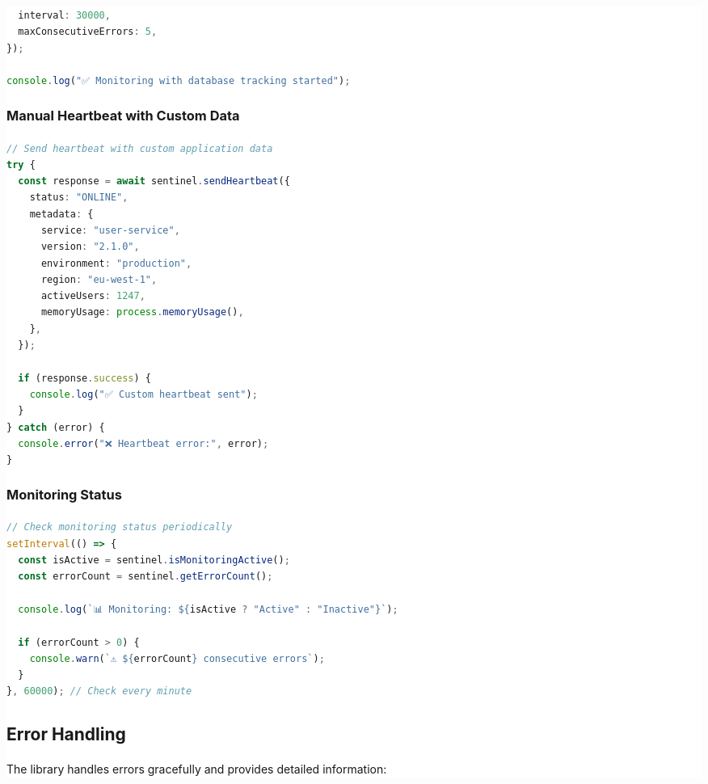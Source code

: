 ```typescript
  interval: 30000,
  maxConsecutiveErrors: 5,
});

console.log("✅ Monitoring with database tracking started");
```

### Manual Heartbeat with Custom Data

```typescript
// Send heartbeat with custom application data
try {
  const response = await sentinel.sendHeartbeat({
    status: "ONLINE",
    metadata: {
      service: "user-service",
      version: "2.1.0",
      environment: "production",
      region: "eu-west-1",
      activeUsers: 1247,
      memoryUsage: process.memoryUsage(),
    },
  });

  if (response.success) {
    console.log("✅ Custom heartbeat sent");
  }
} catch (error) {
  console.error("❌ Heartbeat error:", error);
}
```

### Monitoring Status

```typescript
// Check monitoring status periodically
setInterval(() => {
  const isActive = sentinel.isMonitoringActive();
  const errorCount = sentinel.getErrorCount();

  console.log(`📊 Monitoring: ${isActive ? "Active" : "Inactive"}`);

  if (errorCount > 0) {
    console.warn(`⚠️ ${errorCount} consecutive errors`);
  }
}, 60000); // Check every minute
```

## Error Handling

The library handles errors gracefully and provides detailed information:
